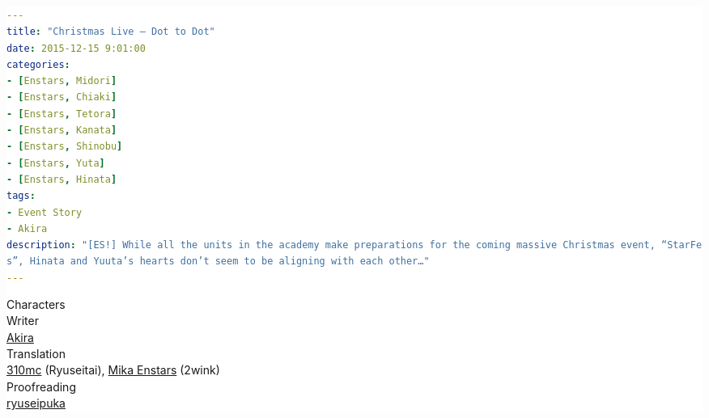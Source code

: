 ```yaml
---
title: "Christmas Live – Dot to Dot"
date: 2015-12-15 9:01:00
categories:
- [Enstars, Midori]
- [Enstars, Chiaki]
- [Enstars, Tetora]
- [Enstars, Kanata]
- [Enstars, Shinobu]
- [Enstars, Yuta]
- [Enstars, Hinata]
tags:
- Event Story
- Akira
description: "[ES!] While all the units in the academy make preparations for the coming massive Christmas event, “StarFes”, Hinata and Yuuta’s hearts don’t seem to be aligning with each other…"
---
```

<div class="three-wrapper" style="--storyColor:#5ac189;--storyColor-rgb:90,193,137;--storyColor-h:147.4;--storyColor-s:45.4%;--storyColor-l:55.5%;">
    <div class="info-area">
        <div class="info">
            <div class="info-item characters">
                <div class="label">
                    Characters
                </div>
                <div class="value">
                    <a href="/categories/Enstars/Tetora" character="Tetora"></a>
                    <a href="/categories/Enstars/Midori" character="Midori"></a>
                    <a href="/categories/Enstars/Chiaki" character="Chiaki"></a>
                    <a href="/categories/Enstars/Yuta" character="Yuta"></a>
                    <a href="/categories/Enstars/Kanata" character="Kanata"></a>
                    <a href="/categories/Enstars/Shinobu" character="Shinobu"></a>
                    <a href="/categories/Enstars/Hinata" character="Hinata"></a>
                </div>
            </div>
            <div class="info-item one">
                <div class="label">
                    Writer
                </div>
                <div class="value">
                    <a href="/tags/Akira/">Akira</a>
                </div>
            </div>
            <div class="info-item two">
                <div class="label">
                    Translation
                </div>
                <div class="value">
                    <a href="/about" target="_blank">310mc</a> (Ryuseitai), <a href="https://twilightmalachite.tumblr.com/" target="_blank">Mika Enstars</a> (2wink) 
                </div>
            </div>
            <div class="info-item three">
                <div class="label">
                   Proofreading
                </div>
                <div class="value">
                    <a href="https://ryuseipuka.notion.site/proofed-by-ryuseipuka-020757643ea94baabea5e7d21f325a8b" target="_blank">ryuseipuka</a>
                </div>
            </div>

[^1]: Shinobu is singing a different variation of the song <em>mou ikutsu neru to oshougatsu</em> (Just a few more nights, and it’s New Years). Read more <a href="https://maki.typepad.com/justhungry/2009/12/how-many-nights-until-new-years-oshougatsu-.html" target="_blank">here</a>, with the lyrics.
[^2]: Hattori Hanzō was a famous ninja in the Sengoku era. Read more <a href="https://en.wikipedia.org/wiki/Hattori_Hanz%C5%8D" target="_blank">here</a>.
[^3]: Referring to <a href="https://ensemble-stars.fandom.com/wiki/Pirate_Festival" target="_blank">Pirate Festival</a>, which happened in summer.
[^4]: Another story that shows another winter day of Midori skipping out on carrying produce boxes is <a href="/senpai_turned_into_a_dog/" target="_blank">Zodiac – Senpai Turned Into A Dog!?</a>
[^5]: Yuruchara; <em>yuru</em> meaning “loose,” “soft,” “laid-back,” + the word “character”. <em>Yuruchara</em> are a type of mascot characters, with their defining feature being that they have very peculiar designs, ranging from bizarre-cute to adorkable. They’re well-known for being used all across Japan for PR purposes for companies, prefectures, etc… For more information read more <a href="https://en.wikipedia.org/wiki/yuruchara" target="_blank">here</a>.
[^6]: I wasn’t able to convey it clearly in English, but Hinata is mimicking Bruce Lee’s signature cry here, so it’s likely he’s doing a Bruce Lee jumping kick as well. (TL note from Mika Enstars)
[^7]: One of the <em>zen</em> meditation postures require you to sit in lotus position, as shown in Tetora’s CG.
[^8]: Taisho (<em>Taishou</em>, 大将) is how Tetora calls Kuro. It means “chief”, “boss”, “general”.
[^9]: Taichou is a title that refers to the leader (sometimes translated as Captain). It literally means “Commander”.
[^10]: Although slightly vague and indirect, there is an interesting correlation between what Kanata says in this story, and what he says in his 2nd year about his mother and the ocean (shown in <a href="https://twilightmalachite.tumblr.com/post/719181423390621697/altered-heaven-and-hell-13" target="_blank">this chapter from Altered</a>).
[^11]: Chiaki has said “Don’t give up on living” to Kanata back in their 2nd year too, in Meteor Impact (<a href="/meteor_impact/second_half_p2/" target="_blank">Unqualified Hero - Chapter 20</a>). In general, this chapter has a handful of lines that are referenced in Meteor Impact!